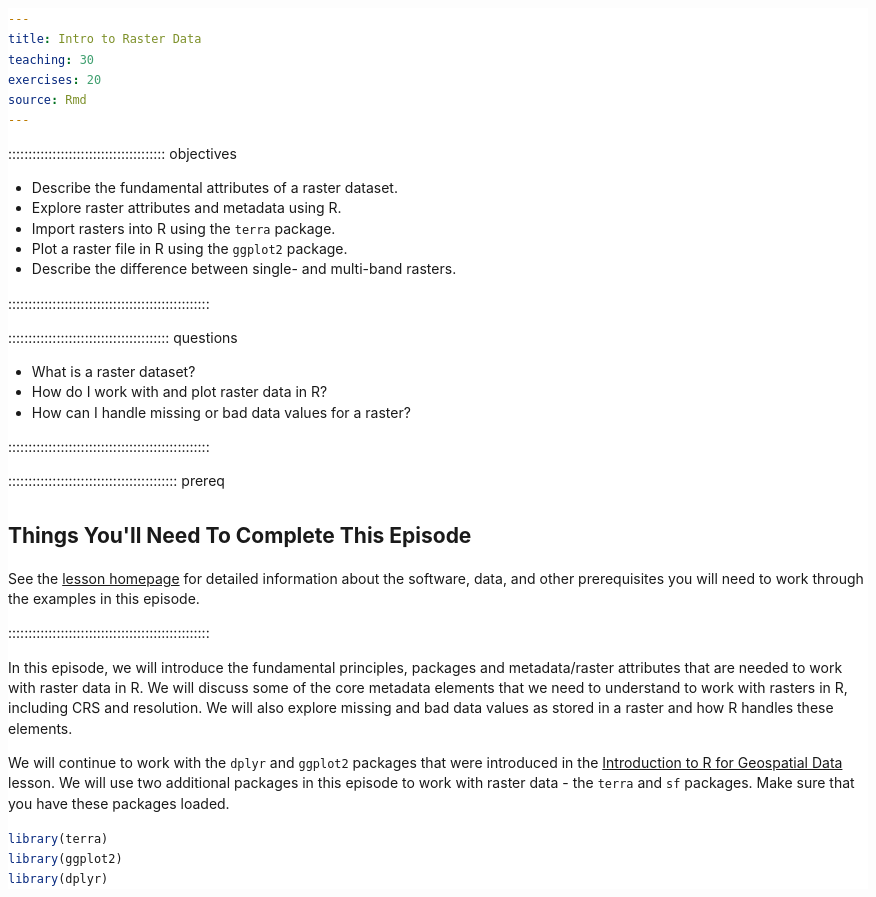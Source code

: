 ```yaml
---
title: Intro to Raster Data
teaching: 30
exercises: 20
source: Rmd
---
```




::::::::::::::::::::::::::::::::::::::: objectives

- Describe the fundamental attributes of a raster dataset.
- Explore raster attributes and metadata using R.
- Import rasters into R using the `terra` package.
- Plot a raster file in R using the `ggplot2` package.
- Describe the difference between single- and multi-band rasters.

::::::::::::::::::::::::::::::::::::::::::::::::::

:::::::::::::::::::::::::::::::::::::::: questions

- What is a raster dataset?
- How do I work with and plot raster data in R?
- How can I handle missing or bad data values for a raster?

::::::::::::::::::::::::::::::::::::::::::::::::::



::::::::::::::::::::::::::::::::::::::::::  prereq

## Things You'll Need To Complete This Episode

See the [lesson homepage](.) for detailed information about the software,
data, and other prerequisites you will need to work through the examples in this episode.


::::::::::::::::::::::::::::::::::::::::::::::::::

In this episode, we will introduce the fundamental principles, packages and
metadata/raster attributes that are needed to work with raster data in R. We will
discuss some of the core metadata elements that we need to understand to work with
rasters in R, including CRS and resolution. We will also explore missing and bad
data values as stored in a raster and how R handles these elements.

We will continue to work with the `dplyr` and `ggplot2` packages that were introduced
in the [Introduction to R for Geospatial Data](https://datacarpentry.org/r-intro-geospatial/) 
lesson. We will use two additional packages in this episode to work with raster 
data - the `terra` and `sf` packages. Make sure that you have these packages 
loaded.


``` r
library(terra)
library(ggplot2)
library(dplyr)
```
